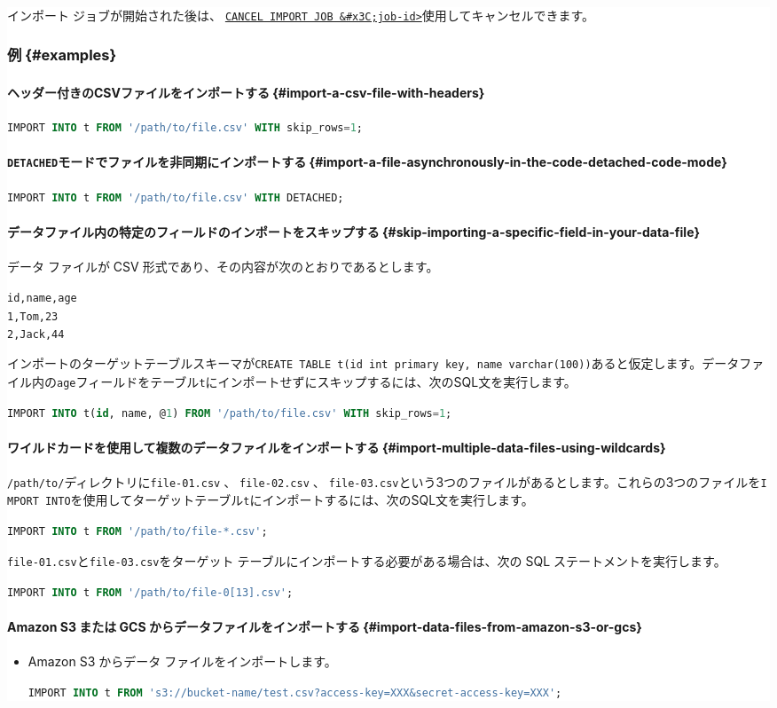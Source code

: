 インポート ジョブが開始された後は、 [`CANCEL IMPORT JOB &#x3C;job-id>`](/sql-statements/sql-statement-cancel-import-job.md)使用してキャンセルできます。

### 例 {#examples}

#### ヘッダー付きのCSVファイルをインポートする {#import-a-csv-file-with-headers}

```sql
IMPORT INTO t FROM '/path/to/file.csv' WITH skip_rows=1;
```

#### <code>DETACHED</code>モードでファイルを非同期にインポートする {#import-a-file-asynchronously-in-the-code-detached-code-mode}

```sql
IMPORT INTO t FROM '/path/to/file.csv' WITH DETACHED;
```

#### データファイル内の特定のフィールドのインポートをスキップする {#skip-importing-a-specific-field-in-your-data-file}

データ ファイルが CSV 形式であり、その内容が次のとおりであるとします。

    id,name,age
    1,Tom,23
    2,Jack,44

インポートのターゲットテーブルスキーマが`CREATE TABLE t(id int primary key, name varchar(100))`あると仮定します。データファイル内の`age`フィールドをテーブル`t`にインポートせずにスキップするには、次のSQL文を実行します。

```sql
IMPORT INTO t(id, name, @1) FROM '/path/to/file.csv' WITH skip_rows=1;
```

#### ワイルドカードを使用して複数のデータファイルをインポートする {#import-multiple-data-files-using-wildcards}

`/path/to/`ディレクトリに`file-01.csv` 、 `file-02.csv` 、 `file-03.csv`という3つのファイルがあるとします。これらの3つのファイルを`IMPORT INTO`を使用してターゲットテーブル`t`にインポートするには、次のSQL文を実行します。

```sql
IMPORT INTO t FROM '/path/to/file-*.csv';
```

`file-01.csv`と`file-03.csv`をターゲット テーブルにインポートする必要がある場合は、次の SQL ステートメントを実行します。

```sql
IMPORT INTO t FROM '/path/to/file-0[13].csv';
```

#### Amazon S3 または GCS からデータファイルをインポートする {#import-data-files-from-amazon-s3-or-gcs}

-   Amazon S3 からデータ ファイルをインポートします。

    ```sql
    IMPORT INTO t FROM 's3://bucket-name/test.csv?access-key=XXX&secret-access-key=XXX';
    ```

